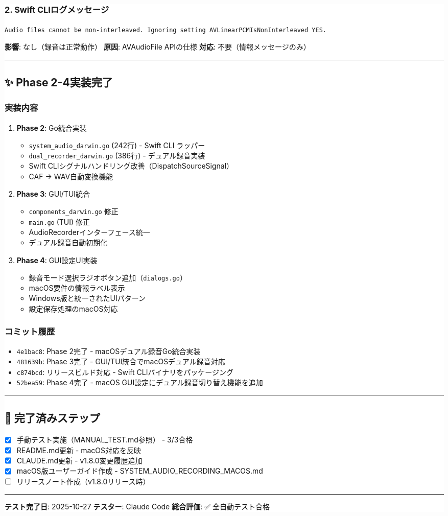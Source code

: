 ### 2. Swift CLIログメッセージ
```
Audio files cannot be non-interleaved. Ignoring setting AVLinearPCMIsNonInterleaved YES.
```
**影響**: なし（録音は正常動作）
**原因**: AVAudioFile APIの仕様
**対応**: 不要（情報メッセージのみ）

---

## ✨ Phase 2-4実装完了

### 実装内容
1. **Phase 2**: Go統合実装
   - `system_audio_darwin.go` (242行) - Swift CLI ラッパー
   - `dual_recorder_darwin.go` (386行) - デュアル録音実装
   - Swift CLIシグナルハンドリング改善（DispatchSourceSignal）
   - CAF → WAV自動変換機能

2. **Phase 3**: GUI/TUI統合
   - `components_darwin.go` 修正
   - `main.go` (TUI) 修正
   - AudioRecorderインターフェース統一
   - デュアル録音自動初期化

3. **Phase 4**: GUI設定UI実装
   - 録音モード選択ラジオボタン追加（`dialogs.go`）
   - macOS要件の情報ラベル表示
   - Windows版と統一されたUIパターン
   - 設定保存処理のmacOS対応

### コミット履歴
- `4e1bac8`: Phase 2完了 - macOSデュアル録音Go統合実装
- `481639b`: Phase 3完了 - GUI/TUI統合でmacOSデュアル録音対応
- `c874bcd`: リリースビルド対応 - Swift CLIバイナリをパッケージング
- `52bea59`: Phase 4完了 - macOS GUI設定にデュアル録音切り替え機能を追加

---

## 📌 完了済みステップ

- [x] 手動テスト実施（MANUAL_TEST.md参照） - 3/3合格
- [x] README.md更新 - macOS対応を反映
- [x] CLAUDE.md更新 - v1.8.0変更履歴追加
- [x] macOS版ユーザーガイド作成 - SYSTEM_AUDIO_RECORDING_MACOS.md
- [ ] リリースノート作成（v1.8.0リリース時）

---

**テスト完了日**: 2025-10-27
**テスター**: Claude Code
**総合評価**: ✅ 全自動テスト合格
